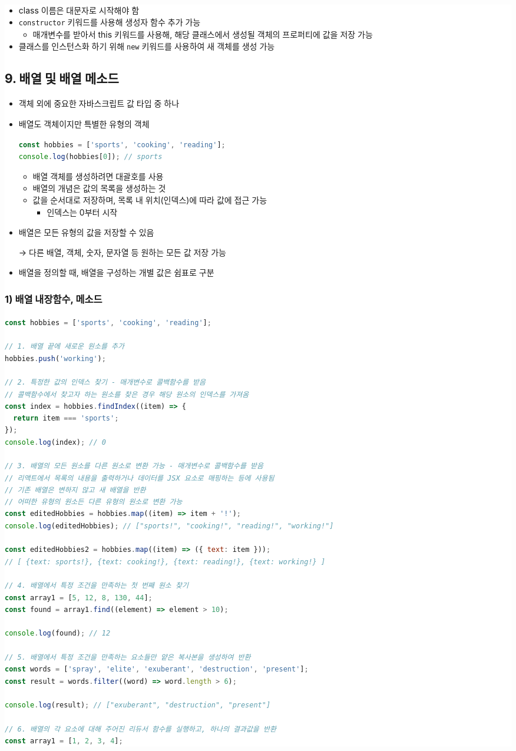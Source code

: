   - class 이름은 대문자로 시작해야 함
  - `constructor` 키워드를 사용해 생성자 함수 추가 가능
    - 매개변수를 받아서 this 키워드를 사용해, 해당 클래스에서 생성될 객체의 프로퍼티에 값을 저장 가능
  - 클래스를 인스턴스화 하기 위해 `new` 키워드를 사용하여 새 객체를 생성 가능

## 9. 배열 및 배열 메소드

- 객체 외에 중요한 자바스크립트 값 타입 중 하나
- 배열도 객체이지만 특별한 유형의 객체

  ```jsx
  const hobbies = ['sports', 'cooking', 'reading'];
  console.log(hobbies[0]); // sports
  ```

  - 배열 객체를 생성하려면 대괄호를 사용
  - 배열의 개념은 값의 목록을 생성하는 것
  - 값을 순서대로 저장하며, 목록 내 위치(인덱스)에 따라 값에 접근 가능
    - 인덱스는 0부터 시작

- 배열은 모든 유형의 값을 저장할 수 있음

  → 다른 배열, 객체, 숫자, 문자열 등 원하는 모든 값 저장 가능

- 배열을 정의할 때, 배열을 구성하는 개별 값은 쉼표로 구분

### 1) 배열 내장함수, 메소드

```jsx
const hobbies = ['sports', 'cooking', 'reading'];

// 1. 배열 끝에 새로운 원소를 추가
hobbies.push('working');

// 2. 특정한 값의 인덱스 찾기 - 매개변수로 콜백함수를 받음
// 콜백함수에서 찾고자 하는 원소를 찾은 경우 해당 원소의 인덱스를 가져옴
const index = hobbies.findIndex((item) => {
  return item === 'sports';
});
console.log(index); // 0

// 3. 배열의 모든 원소를 다른 원소로 변환 가능 - 매개변수로 콜백함수를 받음
// 리액트에서 목록의 내용을 출력하거나 데이터를 JSX 요소로 매핑하는 등에 사용됨
// 기존 배열은 변하지 않고 새 배열을 반환
// 어떠한 유형의 원소든 다른 유형의 원소로 변환 가능
const editedHobbies = hobbies.map((item) => item + '!');
console.log(editedHobbies); // ["sports!", "cooking!", "reading!", "working!"]

const editedHobbies2 = hobbies.map((item) => ({ text: item }));
// [ {text: sports!}, {text: cooking!}, {text: reading!}, {text: working!} ]

// 4. 배열에서 특정 조건을 만족하는 첫 번째 원소 찾기
const array1 = [5, 12, 8, 130, 44];
const found = array1.find((element) => element > 10);

console.log(found); // 12

// 5. 배열에서 특정 조건을 만족하는 요소들만 얕은 복사본을 생성하여 반환
const words = ['spray', 'elite', 'exuberant', 'destruction', 'present'];
const result = words.filter((word) => word.length > 6);

console.log(result); // ["exuberant", "destruction", "present"]

// 6. 배열의 각 요소에 대해 주어진 리듀서 함수를 실행하고, 하나의 결과값을 반환
const array1 = [1, 2, 3, 4];

```